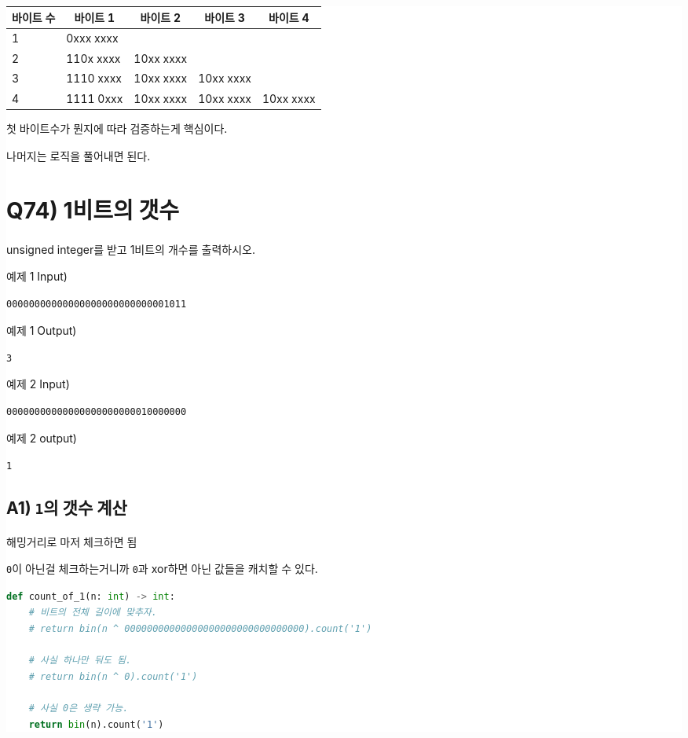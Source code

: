 | 바이트 수 | 바이트 1  | 바이트 2  | 바이트 3  | 바이트 4  |
| --------- | --------- | --------- | --------- | --------- |
| 1         | 0xxx xxxx |           |           |           |
| 2         | 110x xxxx | 10xx xxxx |           |           |
| 3         | 1110 xxxx | 10xx xxxx | 10xx xxxx |           |
| 4         | 1111 0xxx | 10xx xxxx | 10xx xxxx | 10xx xxxx |

첫 바이트수가 뭔지에 따라 검증하는게 핵심이다.

나머지는 로직을 풀어내면 된다.

# Q74) 1비트의 갯수

unsigned integer를 받고 1비트의 개수를 출력하시오.

예제 1 Input)

```
00000000000000000000000000001011
```

예제 1 Output)

```
3
```

예제 2 Input)

```
00000000000000000000000010000000
```

예제 2 output)

```
1
```

## A1) `1`의 갯수 계산

해밍거리로 마저 체크하면 됨

`0`이 아닌걸 체크하는거니까 `0`과 xor하면 아닌 값들을 캐치할 수 있다.

```python
def count_of_1(n: int) -> int:
    # 비트의 전체 길이에 맞추자.
    # return bin(n ^ 00000000000000000000000000000000).count('1')

    # 사실 하나만 둬도 됨.
    # return bin(n ^ 0).count('1')

    # 사실 0은 생략 가능.
    return bin(n).count('1')
```
